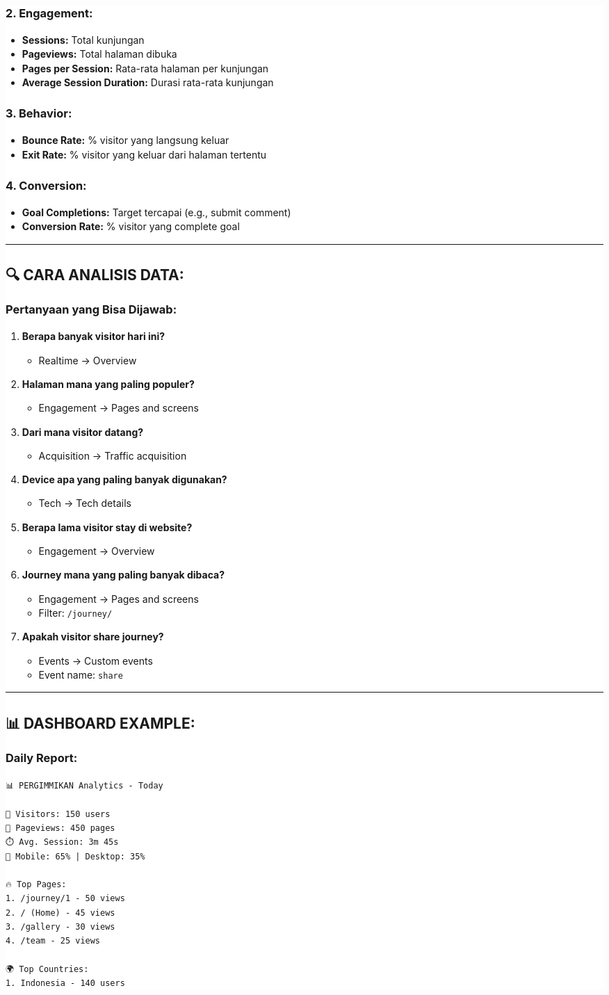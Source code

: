 ### **2. Engagement:**
- **Sessions:** Total kunjungan
- **Pageviews:** Total halaman dibuka
- **Pages per Session:** Rata-rata halaman per kunjungan
- **Average Session Duration:** Durasi rata-rata kunjungan

### **3. Behavior:**
- **Bounce Rate:** % visitor yang langsung keluar
- **Exit Rate:** % visitor yang keluar dari halaman tertentu

### **4. Conversion:**
- **Goal Completions:** Target tercapai (e.g., submit comment)
- **Conversion Rate:** % visitor yang complete goal

---

## 🔍 CARA ANALISIS DATA:

### **Pertanyaan yang Bisa Dijawab:**

1. **Berapa banyak visitor hari ini?**
   - Realtime → Overview

2. **Halaman mana yang paling populer?**
   - Engagement → Pages and screens

3. **Dari mana visitor datang?**
   - Acquisition → Traffic acquisition

4. **Device apa yang paling banyak digunakan?**
   - Tech → Tech details

5. **Berapa lama visitor stay di website?**
   - Engagement → Overview

6. **Journey mana yang paling banyak dibaca?**
   - Engagement → Pages and screens
   - Filter: `/journey/`

7. **Apakah visitor share journey?**
   - Events → Custom events
   - Event name: `share`

---

## 📊 DASHBOARD EXAMPLE:

### **Daily Report:**
```
📊 PERGIMMIKAN Analytics - Today

👥 Visitors: 150 users
📄 Pageviews: 450 pages
⏱️ Avg. Session: 3m 45s
📱 Mobile: 65% | Desktop: 35%

🔥 Top Pages:
1. /journey/1 - 50 views
2. / (Home) - 45 views
3. /gallery - 30 views
4. /team - 25 views

🌍 Top Countries:
1. Indonesia - 140 users
```